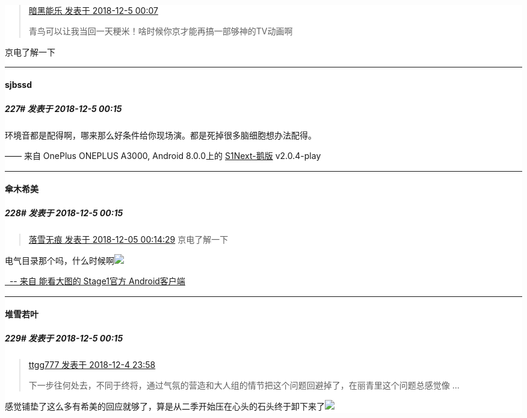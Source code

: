 

<blockquote><a href="httphttps://bbs.saraba1st.com/2b/forum.php?mod=redirect&amp;goto=findpost&amp;pid=41829873&amp;ptid=1795203" target="_blank">暗黑能乐 发表于 2018-12-5 00:07</a>

青鸟可以让我当回一天粳米！啥时候你京才能再搞一部够神的TV动画啊</blockquote>
京电了解一下







*****

####  sjbssd  
##### 227#       发表于 2018-12-5 00:15




环境音都是配得啊，哪来那么好条件给你现场演。都是死掉很多脑细胞想办法配得。

—— 来自 OnePlus ONEPLUS A3000, Android 8.0.0上的 [S1Next-鹅版](https://github.com/ykrank/S1-Next/releases) v2.0.4-play







*****

####  傘木希美  
##### 228#       发表于 2018-12-5 00:15



<blockquote><a href="httphttps://bbs.saraba1st.com/2b/forum.php?mod=redirect&amp;goto=findpost&amp;pid=41829921&amp;ptid=1795203" target="_blank">落雪无痕 发表于 2018-12-05 00:14:29</a>
京电了解一下</blockquote>电气目录那个吗，什么时候啊<img src="https://static.saraba1st.com/image/smiley/face2017/037.png" referrerpolicy="no-referrer">

[  -- 来自 能看大图的 Stage1官方 Android客户端](https://www.coolapk.com/apk/140634)







*****

####  堆雪若叶  
##### 229#       发表于 2018-12-5 00:15



<blockquote><a href="httphttps://bbs.saraba1st.com/2b/forum.php?mod=redirect&amp;goto=findpost&amp;pid=41829772&amp;ptid=1795203" target="_blank">ttgg777 发表于 2018-12-4 23:58</a>

下一步往何处去，不同于终将，通过气氛的营造和大人组的情节把这个问题回避掉了，在丽青里这个问题总感觉像 ...</blockquote>
感觉铺垫了这么多有希美的回应就够了，算是从二季开始压在心头的石头终于卸下来了<img src="https://static.saraba1st.com/image/smiley/face2017/068.png" referrerpolicy="no-referrer">

